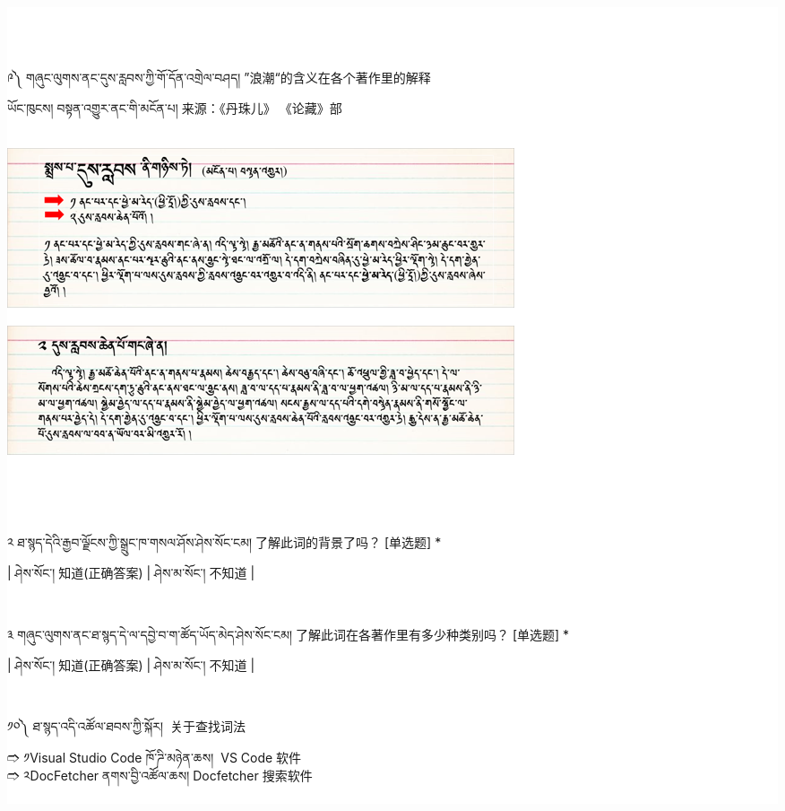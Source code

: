 
 


 


  
༩༽ གཞུང་ལུགས་ནང་དུས་རླབས་ཀྱི་གོ་དོན་འགྲེལ་བཤད། ”浪潮“的含义在各个著作里的解释  
  
ཡོང་ཁུངས། བསྟན་འགྱུར་ནང་གི་མངོན་པ། 来源：《丹珠儿》 《论藏》部  
 


![Image](images/000012.png)  
  
![Image](images/000002.png)


 


 


  
༢ ཐ་སྙད་དེའི་རྒྱབ་ལྗོངས་ཀྱི་སྒྲུང་ཁ་གསལ་ཤོས་ཤེས་སོང་ངམ། 了解此词的背景了吗？ [单选题] *




| ཤེས་སོང་། 知道(正确答案) | ཤེས་མ་སོང་། 不知道 |


 


༣ གཞུང་ལུགས་ནང་ཐ་སྙད་དེ་ལ་དབྱེ་བ་ག་ཚོད་ཡོད་མེད་ཤེས་སོང་ངམ། 了解此词在各著作里有多少种类别吗？ [单选题] *




| ཤེས་སོང་། 知道(正确答案) | ཤེས་མ་སོང་། 不知道 |


 


༡༠༽ ཐ་སྙད་འདི་འཚོལ་ཐབས་ཀྱི་སྐོར།  关于查找词法  
  
🢣 ༡Visual Studio Code ཁོ་ཌི་མཉེན་ཆས།  VS Code 软件   
🢣 ༢DocFetcher ནགས་བྱི་འཚོལ་ཆས། Docfetcher 搜索软件  
 